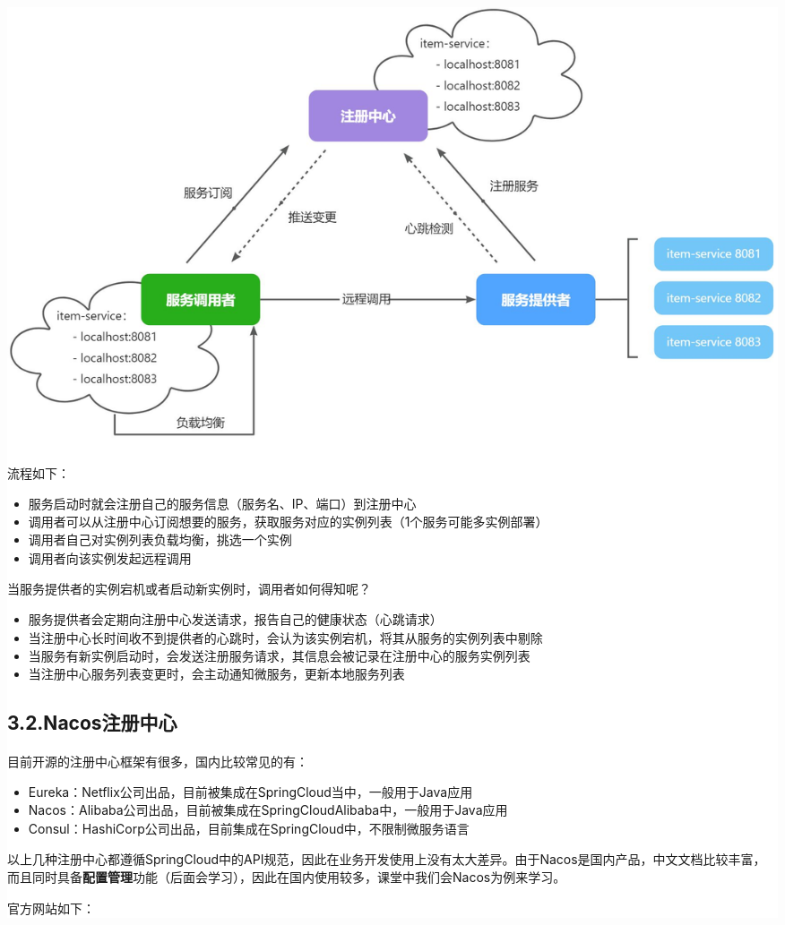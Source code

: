 ![img](SpringCloud_01.assets/1703159666385190.jpeg)

流程如下：

- 服务启动时就会注册自己的服务信息（服务名、IP、端口）到注册中心
- 调用者可以从注册中心订阅想要的服务，获取服务对应的实例列表（1个服务可能多实例部署）
- 调用者自己对实例列表负载均衡，挑选一个实例
- 调用者向该实例发起远程调用

当服务提供者的实例宕机或者启动新实例时，调用者如何得知呢？

- 服务提供者会定期向注册中心发送请求，报告自己的健康状态（心跳请求）
- 当注册中心长时间收不到提供者的心跳时，会认为该实例宕机，将其从服务的实例列表中剔除
- 当服务有新实例启动时，会发送注册服务请求，其信息会被记录在注册中心的服务实例列表
- 当注册中心服务列表变更时，会主动通知微服务，更新本地服务列表

## 3.2.Nacos注册中心

目前开源的注册中心框架有很多，国内比较常见的有：

- Eureka：Netflix公司出品，目前被集成在SpringCloud当中，一般用于Java应用
- Nacos：Alibaba公司出品，目前被集成在SpringCloudAlibaba中，一般用于Java应用
- Consul：HashiCorp公司出品，目前集成在SpringCloud中，不限制微服务语言

以上几种注册中心都遵循SpringCloud中的API规范，因此在业务开发使用上没有太大差异。由于Nacos是国内产品，中文文档比较丰富，而且同时具备**配置管理**功能（后面会学习），因此在国内使用较多，课堂中我们会Nacos为例来学习。

官方网站如下：
